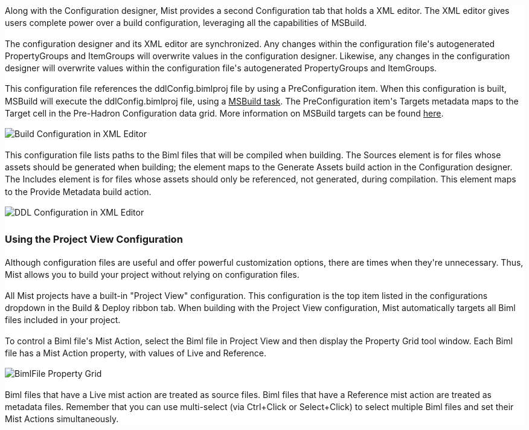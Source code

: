 Along with the Configuration designer, Mist provides a second Configuration tab that holds a XML editor. The XML editor gives users complete power over a build configuration, leveraging all the capabilities of MSBuild. 

The configuration designer and its XML editor are synchronized. Any changes within the configuration file's autogenerated PropertyGroups and ItemGroups will overwrite values in the configuration designer. Likewise, any changes in the configuration designer will overwrite values within the configuration file's autogenerated PropertyGroups and ItemGroups.

This configuration file references the ddlConfig.bimlproj file by using a PreConfiguration item. When this configuration is built, MSBuild will execute the ddlConfig.bimlproj file, using a [MSBuild task](http://msdn.microsoft.com/en-us/library/7z253716.aspx). The PreConfiguration item's Targets metadata maps to the Target cell in the Pre-Hadron Configuration data grid. More information on MSBuild targets can be found [here](http://msdn.microsoft.com/en-us/library/ms171462.aspx).

![Build Configuration in XML Editor](https://varigencecom.blob.core.windows.net/images-mistdocumentation-configfilesguide/12.png)

This configuration file lists paths to the Biml files that will be compiled when building. The Sources element is for files whose assets should be generated when building; the element maps to the Generate Assets build action in the Configuration designer. The Includes element is for files whose assets should only be referenced, not generated, during compilation. This element maps to the Provide Metadata build action.

![DDL Configuration in XML Editor](https://varigencecom.blob.core.windows.net/images-mistdocumentation-configfilesguide/12a.png)

### Using the Project View Configuration

Although configuration files are useful and offer powerful customization options, there are times when they're unnecessary. Thus, Mist allows you to build your project without relying on configuration files.

All Mist projects have a built-in "Project View" configuration. This configuration is the top item listed in the configurations dropdown in the Build & Deploy ribbon tab. When building with the Project View configuration, Mist automatically targets all Biml files included in your project.

To control a Biml file's Mist Action, select the Biml file in Project View and then display the Property Grid tool window. Each Biml file has a Mist Action property, with values of Live and Reference.

![BimlFile Property Grid](https://varigencecom.blob.core.windows.net/images-mistdocumentation-configfilesguide/13.png)

Biml files that have a Live mist action are treated as source files. Biml files that have a Reference mist action are treated as metadata files. Remember that you can use multi-select (via Ctrl+Click or Select+Click) to select multiple Biml files and set their Mist Actions simultaneously.
